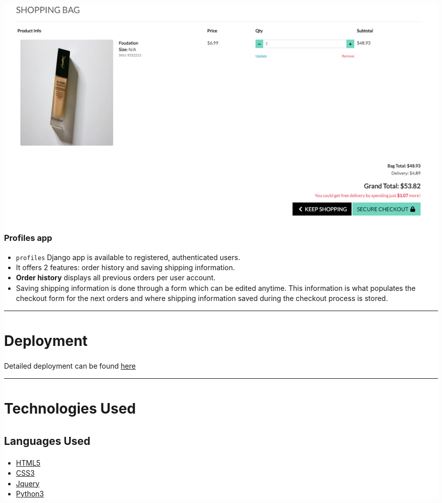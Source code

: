 ![checkout](readme_files/checkout.png)

### Profiles app

* `profiles` Django app is available to registered, authenticated users.
* It offers 2 features: order history and saving shipping information.
* **Order history** displays all previous orders per user account.
* Saving shipping information is done through a form which can be edited anytime. This information is what populates the checkout form for the next orders and where shipping information saved during the checkout process is stored.



---
# Deployment

Detailed deployment can be found [here](https://github.com/brunoroncete/fbeautyms4/blob/main/readme_files/docs/deployment.md)


---
# Technologies Used

## Languages Used

-   [HTML5](https://en.wikipedia.org/wiki/HTML5)
-   [CSS3](https://en.wikipedia.org/wiki/Cascading_Style_Sheets)
-   [Jquery](https://en.wikipedia.org/wiki/Jquery)
-   [Python3](https://en.wikipedia.org/wiki/Python_Programming_Language)
